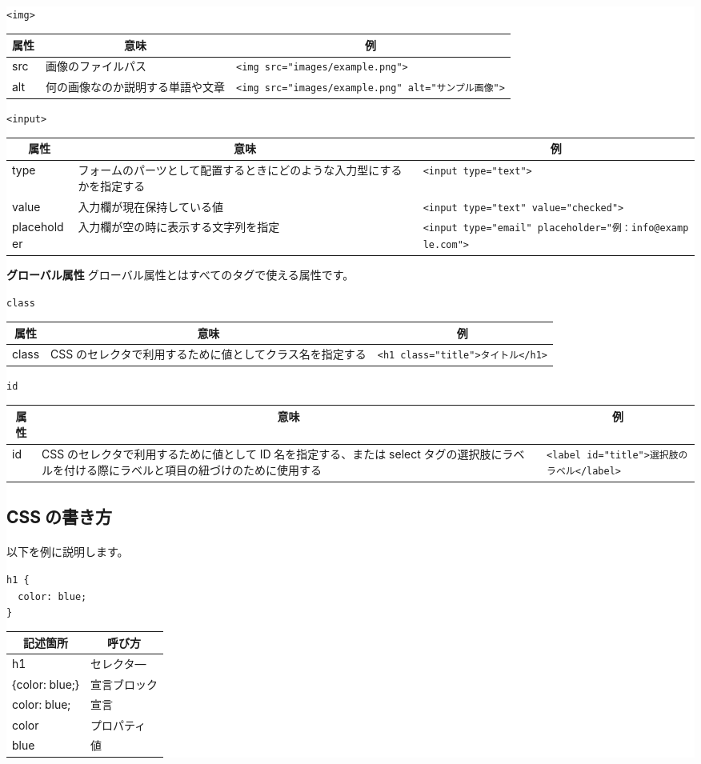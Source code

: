 `<img>`

| 属性 | 意味                             | 例                                                  |
| ---- | -------------------------------- | --------------------------------------------------- |
| src  | 画像のファイルパス               | `<img src="images/example.png">`                    |
| alt  | 何の画像なのか説明する単語や文章 | `<img src="images/example.png" alt="サンプル画像">` |

`<input>`

| 属性        | 意味                                                                   | 例                                                        |
| ----------- | ---------------------------------------------------------------------- | --------------------------------------------------------- |
| type        | フォームのパーツとして配置するときにどのような入力型にするかを指定する | `<input type="text">`                                     |
| value       | 入力欄が現在保持している値                                             | `<input type="text" value="checked">`                     |
| placeholder | 入力欄が空の時に表示する文字列を指定                                   | `<input type="email" placeholder="例：info@example.com">` |

**グローバル属性**
グローバル属性とはすべてのタグで使える属性です。

`class`

| 属性  | 意味                                                     | 例                                |
| ----- | -------------------------------------------------------- | --------------------------------- |
| class | CSS のセレクタで利用するために値としてクラス名を指定する | `<h1 class="title">タイトル</h1>` |

`id`

| 属性 | 意味                                                                                                                                       | 例                                         |
| ---- | ------------------------------------------------------------------------------------------------------------------------------------------ | ------------------------------------------ |
| id   | CSS のセレクタで利用するために値として ID 名を指定する、または select タグの選択肢にラベルを付ける際にラベルと項目の紐づけのために使用する | `<label id="title">選択肢のラベル</label>` |

## CSS の書き方

以下を例に説明します。

```
h1 {
  color: blue;
}
```

| 記述箇所       | 呼び方       |
| -------------- | ------------ |
| h1             | セレクタ―    |
| {color: blue;} | 宣言ブロック |
| color: blue;   | 宣言         |
| color          | プロパティ   |
| blue           | 値           |
